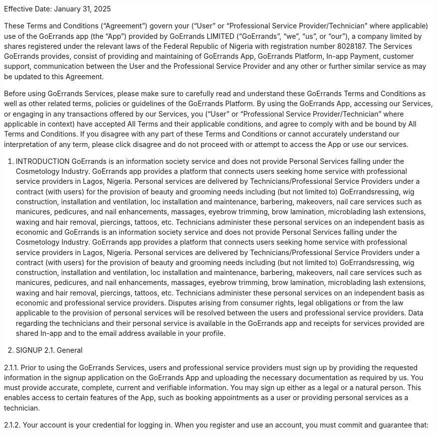 Effective Date: January 31, 2025

These Terms and Conditions (“Agreement”) govern your (“User” or “Professional Service Provider/Technician” where applicable) use of the GoErrands app (the “App”) provided by GoErrands LIMITED (“GoErrands”, “we”, “us”, or “our”), a company limited by shares registered under the relevant laws of the Federal Republic of Nigeria with registration number 8028187. The Services GoErrands provides, consist of providing and maintaining of GoErrands App, GoErrands Platform, In-app Payment, customer support, communication between the User and the Professional Service Provider and any other or further similar service as may be updated to this Agreement.

Before using GoErrands Services, please make sure to carefully read and understand these GoErrands Terms and Conditions as well as other related terms, policies or guidelines of the GoErrands Platform. By using the GoErrands App, accessing our Services, or engaging in any transactions offered by our Services, you (“User” or “Professional Service Provider/Technician” where applicable in context) have accepted All Terms and their applicable conditions, and agree to comply with and be bound by All Terms and Conditions. If you disagree with any part of these Terms and Conditions or cannot accurately understand our interpretation of any term, please click disagree and do not proceed with or attempt to access the App or use our services.

1. INTRODUCTION
GoErrands is an information society service and does not provide Personal Services falling under the Cosmetology Industry. GoErrands app provides a platform that connects users seeking home service with professional service providers in Lagos, Nigeria. Personal services are delivered by Technicians/Professional Service Providers under a contract (with users) for the provision of beauty and grooming needs including (but not limited to) GoErrandsressing, wig construction, installation and ventilation, loc installation and maintenance, barbering, makeovers, nail care services such as manicures, pedicures, and nail enhancements, massages, eyebrow trimming, brow lamination, microblading lash extensions, waxing and hair removal, piercings, tattoos, etc. Technicians administer these personal services on an independent basis as economic and GoErrands is an information society service and does not provide Personal Services falling under the Cosmetology Industry. GoErrands app provides a platform that connects users seeking home service with professional service providers in Lagos, Nigeria. Personal services are delivered by Technicians/Professional Service Providers under a contract (with users) for the provision of beauty and grooming needs including (but not limited to) GoErrandsressing, wig construction, installation and ventilation, loc installation and maintenance, barbering, makeovers, nail care services such as manicures, pedicures, and nail enhancements, massages, eyebrow trimming, brow lamination, microblading lash extensions, waxing and hair removal, piercings, tattoos, etc. Technicians administer these personal services on an independent basis as economic and professional service providers. Disputes arising from consumer rights, legal obligations or from the law applicable to the provision of personal services will be resolved between the users and professional service providers. Data regarding the technicians and their personal service is available in the GoErrands app and receipts for services provided are shared In-app and to the email address available in your profile.

2. SIGNUP
2.1. General

2.1.1. Prior to using the GoErrands Services, users and professional service providers must sign up by providing the requested information in the signup application on the GoErrands App and uploading the necessary documentation as required by us. You must provide accurate, complete, current and verifiable information. You may sign up either as a legal or a natural person. This enables access to certain features of the App, such as booking appointments as a user or providing personal services as a technician.

2.1.2. Your account is your credential for logging in. When you register and use an account, you must commit and guarantee that:
